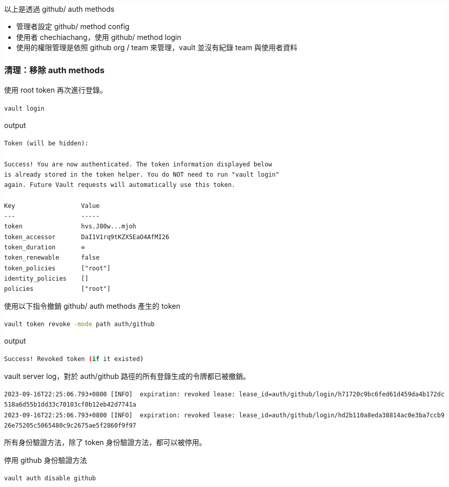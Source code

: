 以上是透過 github/ auth methods
- 管理者設定 github/ method config
- 使用者 chechiachang，使用 github/ method login
- 使用的權限管理是依照 github org / team 來管理，vault 並沒有紀錄 team 與使用者資料

### 清理：移除 auth methods

使用 root token 再次進行登錄。

```bash
vault login
```

output

```
Token (will be hidden):

Success! You are now authenticated. The token information displayed below
is already stored in the token helper. You do NOT need to run "vault login"
again. Future Vault requests will automatically use this token.

Key                  Value
---                  -----
token                hvs.J80w...mjoh
token_accessor       DaI1V1rq9tKZX5EaO4AfMI26
token_duration       ∞
token_renewable      false
token_policies       ["root"]
identity_policies    []
policies             ["root"]
```

使用以下指令撤銷 github/ auth methods 產生的 token

```bash
vault token revoke -mode path auth/github
```

output

```bash
Success! Revoked token (if it existed)
```

vault server log，對於 auth/github 路徑的所有登錄生成的令牌都已被撤銷。

```
2023-09-16T22:25:06.793+0800 [INFO]  expiration: revoked lease: lease_id=auth/github/login/h71720c9bc6fed61d459da4b172dc518a6d55b1dd33c70103cf0b12eb42d7741a
2023-09-16T22:25:06.793+0800 [INFO]  expiration: revoked lease: lease_id=auth/github/login/hd2b110a8eda38814ac0e3ba7ccb926e75205c5065480c9c2675ae5f2860f9f97
```

所有身份驗證方法，除了 token 身份驗證方法，都可以被停用。

停用 github 身份驗證方法

```bash
vault auth disable github
```
